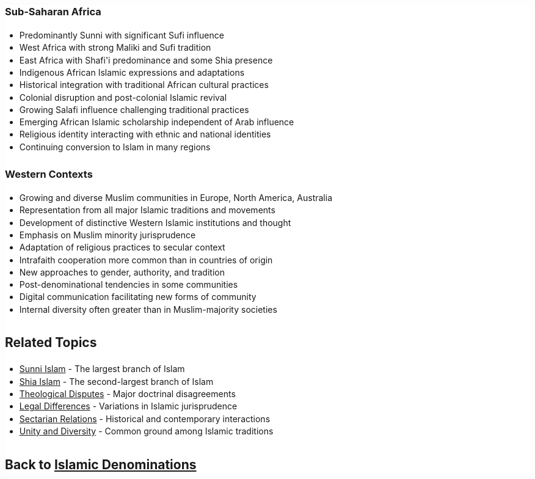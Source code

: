 ### Sub-Saharan Africa

- Predominantly Sunni with significant Sufi influence
- West Africa with strong Maliki and Sufi tradition
- East Africa with Shafi'i predominance and some Shia presence
- Indigenous African Islamic expressions and adaptations
- Historical integration with traditional African cultural practices
- Colonial disruption and post-colonial Islamic revival
- Growing Salafi influence challenging traditional practices
- Emerging African Islamic scholarship independent of Arab influence
- Religious identity interacting with ethnic and national identities
- Continuing conversion to Islam in many regions

### Western Contexts

- Growing and diverse Muslim communities in Europe, North America, Australia
- Representation from all major Islamic traditions and movements
- Development of distinctive Western Islamic institutions and thought
- Emphasis on Muslim minority jurisprudence
- Adaptation of religious practices to secular context
- Intrafaith cooperation more common than in countries of origin
- New approaches to gender, authority, and tradition
- Post-denominational tendencies in some communities
- Digital communication facilitating new forms of community
- Internal diversity often greater than in Muslim-majority societies

## Related Topics

- [Sunni Islam](./sunni_islam.md) - The largest branch of Islam
- [Shia Islam](./shia_islam.md) - The second-largest branch of Islam
- [Theological Disputes](./theological_disputes.md) - Major doctrinal disagreements
- [Legal Differences](./legal_differences.md) - Variations in Islamic jurisprudence
- [Sectarian Relations](./sectarian_relations.md) - Historical and contemporary interactions
- [Unity and Diversity](./unity_diversity.md) - Common ground among Islamic traditions

## Back to [Islamic Denominations](./README.md)
